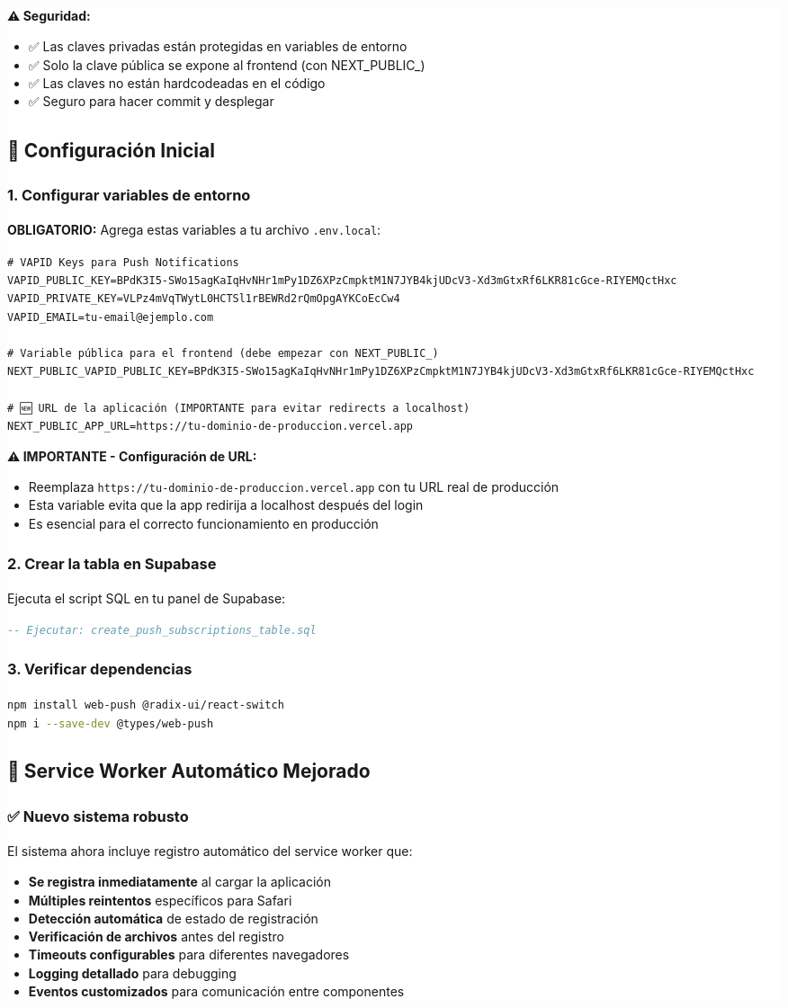 **⚠️ Seguridad:**
- ✅ Las claves privadas están protegidas en variables de entorno
- ✅ Solo la clave pública se expone al frontend (con NEXT_PUBLIC_)
- ✅ Las claves no están hardcodeadas en el código
- ✅ Seguro para hacer commit y desplegar

## 🚀 Configuración Inicial

### 1. Configurar variables de entorno

**OBLIGATORIO:** Agrega estas variables a tu archivo `.env.local`:

```env
# VAPID Keys para Push Notifications
VAPID_PUBLIC_KEY=BPdK3I5-SWo15agKaIqHvNHr1mPy1DZ6XPzCmpktM1N7JYB4kjUDcV3-Xd3mGtxRf6LKR81cGce-RIYEMQctHxc
VAPID_PRIVATE_KEY=VLPz4mVqTWytL0HCTSl1rBEWRd2rQmOpgAYKCoEcCw4
VAPID_EMAIL=tu-email@ejemplo.com

# Variable pública para el frontend (debe empezar con NEXT_PUBLIC_)
NEXT_PUBLIC_VAPID_PUBLIC_KEY=BPdK3I5-SWo15agKaIqHvNHr1mPy1DZ6XPzCmpktM1N7JYB4kjUDcV3-Xd3mGtxRf6LKR81cGce-RIYEMQctHxc

# 🆕 URL de la aplicación (IMPORTANTE para evitar redirects a localhost)
NEXT_PUBLIC_APP_URL=https://tu-dominio-de-produccion.vercel.app
```

**⚠️ IMPORTANTE - Configuración de URL:**
- Reemplaza `https://tu-dominio-de-produccion.vercel.app` con tu URL real de producción
- Esta variable evita que la app redirija a localhost después del login
- Es esencial para el correcto funcionamiento en producción

### 2. Crear la tabla en Supabase

Ejecuta el script SQL en tu panel de Supabase:

```sql
-- Ejecutar: create_push_subscriptions_table.sql
```

### 3. Verificar dependencias

```bash
npm install web-push @radix-ui/react-switch
npm i --save-dev @types/web-push
```

## 🔧 Service Worker Automático Mejorado

### ✅ Nuevo sistema robusto

El sistema ahora incluye registro automático del service worker que:

- **Se registra inmediatamente** al cargar la aplicación
- **Múltiples reintentos** específicos para Safari
- **Detección automática** de estado de registración
- **Verificación de archivos** antes del registro
- **Timeouts configurables** para diferentes navegadores
- **Logging detallado** para debugging
- **Eventos customizados** para comunicación entre componentes
